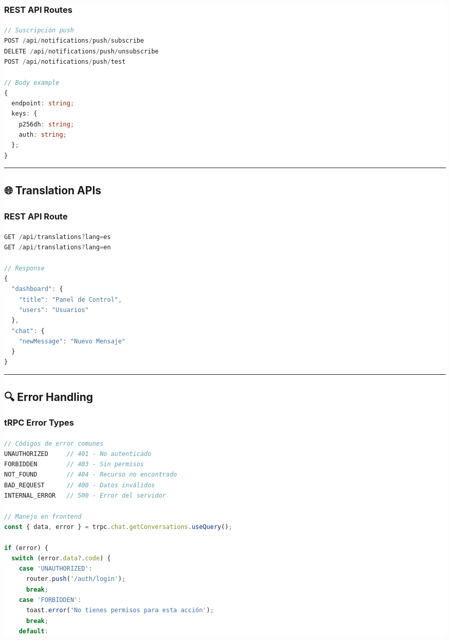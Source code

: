 ### **REST API Routes**
```typescript
// Suscripción push
POST /api/notifications/push/subscribe
DELETE /api/notifications/push/unsubscribe
POST /api/notifications/push/test

// Body example
{
  endpoint: string;
  keys: {
    p256dh: string;
    auth: string;
  };
}
```

---

## 🌐 **Translation APIs**

### **REST API Route**
```typescript
GET /api/translations?lang=es
GET /api/translations?lang=en

// Response
{
  "dashboard": {
    "title": "Panel de Control",
    "users": "Usuarios"
  },
  "chat": {
    "newMessage": "Nuevo Mensaje"
  }
}
```

---

## 🔍 **Error Handling**

### **tRPC Error Types**
```typescript
// Códigos de error comunes
UNAUTHORIZED     // 401 - No autenticado
FORBIDDEN        // 403 - Sin permisos  
NOT_FOUND        // 404 - Recurso no encontrado
BAD_REQUEST      // 400 - Datos inválidos
INTERNAL_ERROR   // 500 - Error del servidor

// Manejo en frontend
const { data, error } = trpc.chat.getConversations.useQuery();

if (error) {
  switch (error.data?.code) {
    case 'UNAUTHORIZED':
      router.push('/auth/login');
      break;
    case 'FORBIDDEN':
      toast.error('No tienes permisos para esta acción');
      break;
    default:
```